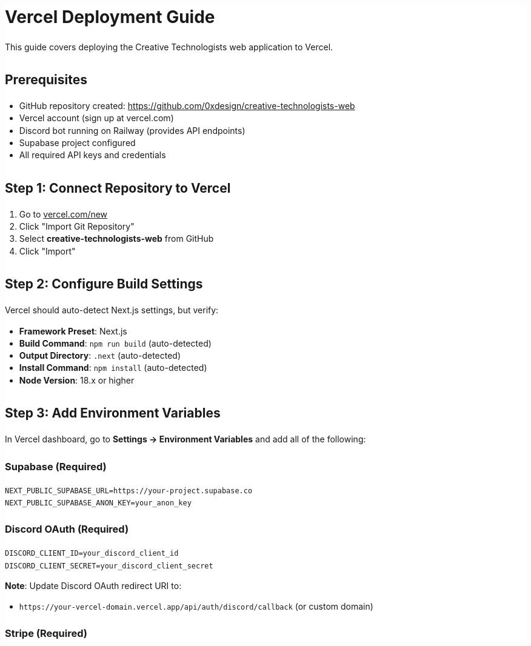 # Vercel Deployment Guide

This guide covers deploying the Creative Technologists web application to Vercel.

## Prerequisites

- GitHub repository created: https://github.com/0xdesign/creative-technologists-web
- Vercel account (sign up at vercel.com)
- Discord bot running on Railway (provides API endpoints)
- Supabase project configured
- All required API keys and credentials

## Step 1: Connect Repository to Vercel

1. Go to [vercel.com/new](https://vercel.com/new)
2. Click "Import Git Repository"
3. Select **creative-technologists-web** from GitHub
4. Click "Import"

## Step 2: Configure Build Settings

Vercel should auto-detect Next.js settings, but verify:

- **Framework Preset**: Next.js
- **Build Command**: `npm run build` (auto-detected)
- **Output Directory**: `.next` (auto-detected)
- **Install Command**: `npm install` (auto-detected)
- **Node Version**: 18.x or higher

## Step 3: Add Environment Variables

In Vercel dashboard, go to **Settings → Environment Variables** and add all of the following:

### Supabase (Required)

```
NEXT_PUBLIC_SUPABASE_URL=https://your-project.supabase.co
NEXT_PUBLIC_SUPABASE_ANON_KEY=your_anon_key
```

### Discord OAuth (Required)

```
DISCORD_CLIENT_ID=your_discord_client_id
DISCORD_CLIENT_SECRET=your_discord_client_secret
```

**Note**: Update Discord OAuth redirect URI to:
- `https://your-vercel-domain.vercel.app/api/auth/discord/callback` (or custom domain)

### Stripe (Required)
